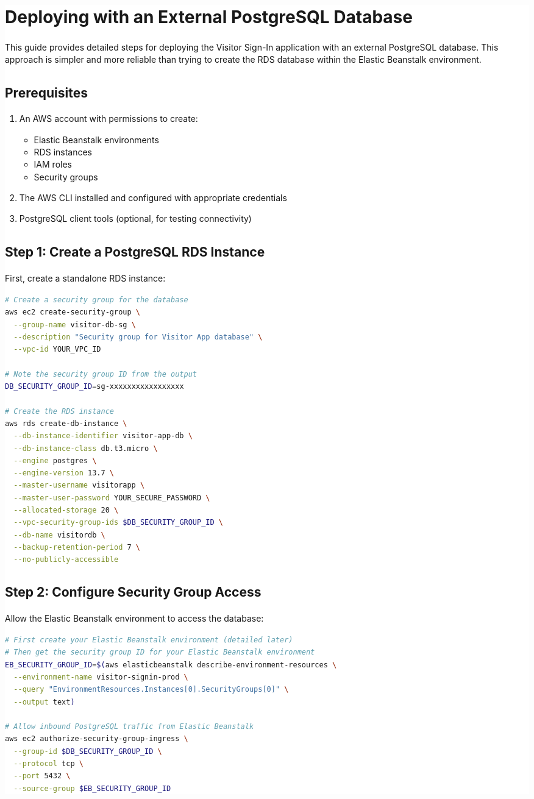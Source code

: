 # Deploying with an External PostgreSQL Database

This guide provides detailed steps for deploying the Visitor Sign-In application with an external PostgreSQL database. This approach is simpler and more reliable than trying to create the RDS database within the Elastic Beanstalk environment.

## Prerequisites

1. An AWS account with permissions to create:
   - Elastic Beanstalk environments
   - RDS instances
   - IAM roles
   - Security groups

2. The AWS CLI installed and configured with appropriate credentials
3. PostgreSQL client tools (optional, for testing connectivity)

## Step 1: Create a PostgreSQL RDS Instance

First, create a standalone RDS instance:

```bash
# Create a security group for the database
aws ec2 create-security-group \
  --group-name visitor-db-sg \
  --description "Security group for Visitor App database" \
  --vpc-id YOUR_VPC_ID

# Note the security group ID from the output
DB_SECURITY_GROUP_ID=sg-xxxxxxxxxxxxxxxxx

# Create the RDS instance
aws rds create-db-instance \
  --db-instance-identifier visitor-app-db \
  --db-instance-class db.t3.micro \
  --engine postgres \
  --engine-version 13.7 \
  --master-username visitorapp \
  --master-user-password YOUR_SECURE_PASSWORD \
  --allocated-storage 20 \
  --vpc-security-group-ids $DB_SECURITY_GROUP_ID \
  --db-name visitordb \
  --backup-retention-period 7 \
  --no-publicly-accessible
```

## Step 2: Configure Security Group Access

Allow the Elastic Beanstalk environment to access the database:

```bash
# First create your Elastic Beanstalk environment (detailed later)
# Then get the security group ID for your Elastic Beanstalk environment
EB_SECURITY_GROUP_ID=$(aws elasticbeanstalk describe-environment-resources \
  --environment-name visitor-signin-prod \
  --query "EnvironmentResources.Instances[0].SecurityGroups[0]" \
  --output text)

# Allow inbound PostgreSQL traffic from Elastic Beanstalk
aws ec2 authorize-security-group-ingress \
  --group-id $DB_SECURITY_GROUP_ID \
  --protocol tcp \
  --port 5432 \
  --source-group $EB_SECURITY_GROUP_ID
```